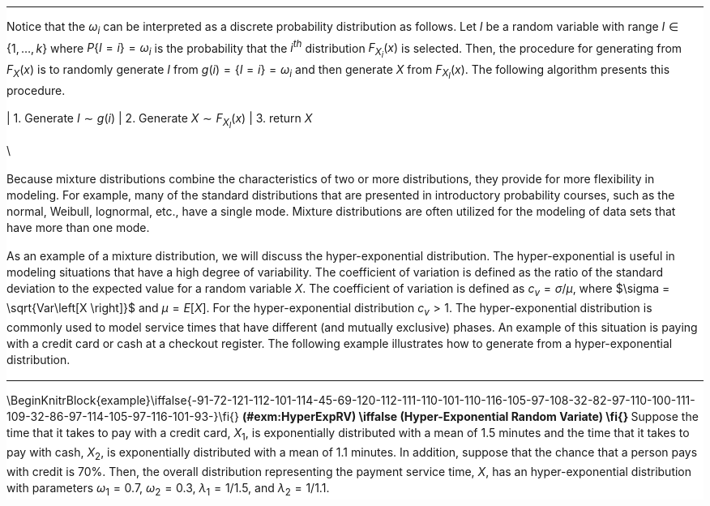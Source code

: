 ***

Notice that the $\omega_{i}$ can be interpreted as a discrete
probability distribution as follows. Let $I$ be a random variable with
range $I \in \left\{ 1, \ldots, k \right\}$ where
$P\left\{I=i\right\} = \omega_{i}$ is the probability that the $i^{th}$
distribution $F_{X_{i}}(x)$ is selected. Then, the procedure for
generating from $F_{X}(x)$ is to randomly generate $I$ from
$g(i) = \left\{I=i\right\} = \omega_{i}$ and then generate $X$ from
$F_{X_{I}}(x)$. The following algorithm presents this procedure.

| 1. Generate $I \sim g(i)$
| 2. Generate $X \sim F_{X_{I}}(x)$
| 3. return $X$

\ 

Because mixture distributions combine the characteristics of two or more
distributions, they provide for more flexibility in modeling. For
example, many of the standard distributions that are presented in
introductory probability courses, such as the normal, Weibull,
lognormal, etc., have a single mode. Mixture distributions are often
utilized for the modeling of data sets that have more than one mode.

As an example of a mixture distribution, we will discuss the
hyper-exponential distribution. The hyper-exponential is useful in
modeling situations that have a high degree of variability. The
coefficient of variation is defined as the ratio of the standard
deviation to the expected value for a random variable $X$. The
coefficient of variation is defined as $c_{v} = \sigma/\mu$, where $\sigma = \sqrt{Var\left[X \right]}$ and $\mu = E\left[X\right]$. For the hyper-exponential
distribution $c_{v} > 1$. The hyper-exponential distribution is commonly
used to model service times that have different (and mutually exclusive)
phases. An example of this situation is paying with a credit card or
cash at a checkout register. The following example illustrates how to generate from a hyper-exponential distribution.

***

\BeginKnitrBlock{example}\iffalse{-91-72-121-112-101-114-45-69-120-112-111-110-101-110-116-105-97-108-32-82-97-110-100-111-109-32-86-97-114-105-97-116-101-93-}\fi{}
<span class="example" id="exm:HyperExpRV"><strong>(\#exm:HyperExpRV)  \iffalse (Hyper-Exponential Random Variate) \fi{} </strong></span>Suppose the time that it takes to pay with a credit card, $X_{1}$, is exponentially
distributed with a mean of $1.5$ minutes and the time that it takes to
pay with cash, $X_{2}$, is exponentially distributed with a mean of
$1.1$ minutes. In addition, suppose that the chance that a person pays
with credit is 70%. Then, the overall distribution representing the
payment service time, $X$, has an hyper-exponential distribution with
parameters $\omega_{1} = 0.7$, $\omega_{2} = 0.3$,
$\lambda_{1} = 1/1.5$, and $\lambda_{2} = 1/1.1$. 
